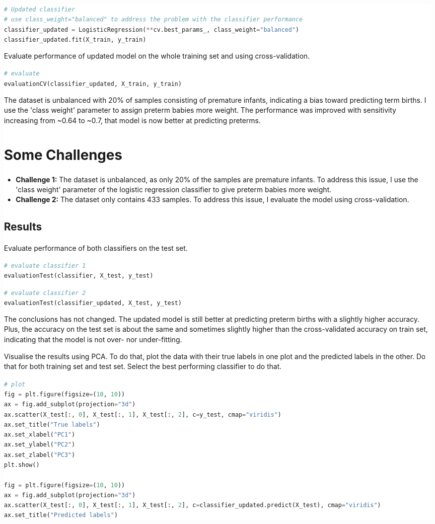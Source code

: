 
```python
# Updated classifier
# use class_weight="balanced" to address the problem with the classifier performance
classifier_updated = LogisticRegression(**cv.best_params_, class_weight="balanced")
classifier_updated.fit(X_train, y_train)
```

Evaluate performance of updated model on the whole training set and using cross-validation. 


```python
# evaluate
evaluationCV(classifier_updated, X_train, y_train)
```

The dataset is unbalanced with 20% of samples consisting of premature infants, indicating a bias toward predicting term births. I use the 'class weight' parameter to assign preterm babies more weight. The performance was improved with sensitivity increasing from ~0.64 to ~0.7, that model is now better at predicting preterms.

# Some Challenges
* **Challenge 1:** The dataset is unbalanced, as only 20% of the samples are premature infants. To address this issue, I use the 'class weight' parameter of the logistic regression classifier to give preterm babies more weight.
* **Challenge 2:** The dataset only contains 433 samples. To address this issue, I evaluate the model using cross-validation.

## Results
Evaluate performance of both classifiers on the test set.


```python
# evaluate classifier 1
evaluationTest(classifier, X_test, y_test)
```


```python
# evaluate classifier 2
evaluationTest(classifier_updated, X_test, y_test)
```

The conclusions has not changed. The updated model is still better at predicting preterm births with a slightly higher accuracy. Plus, the accuracy on the test set is about the same and sometimes slightly higher than the cross-validated accuracy on train set, indicating that the model is not over- nor under-fitting.

Visualise the results using PCA. To do that, plot the data with their true labels in one plot and the predicted labels in the other. Do that for both training set and test set. Select the best performing classifier to do that.


```python
# plot 
fig = plt.figure(figsize=(10, 10))
ax = fig.add_subplot(projection="3d")
ax.scatter(X_test[:, 0], X_test[:, 1], X_test[:, 2], c=y_test, cmap="viridis")
ax.set_title("True labels")
ax.set_xlabel("PC1")
ax.set_ylabel("PC2")
ax.set_zlabel("PC3")
plt.show()

fig = plt.figure(figsize=(10, 10))
ax = fig.add_subplot(projection="3d")
ax.scatter(X_test[:, 0], X_test[:, 1], X_test[:, 2], c=classifier_updated.predict(X_test), cmap="viridis")
ax.set_title("Predicted labels")
```